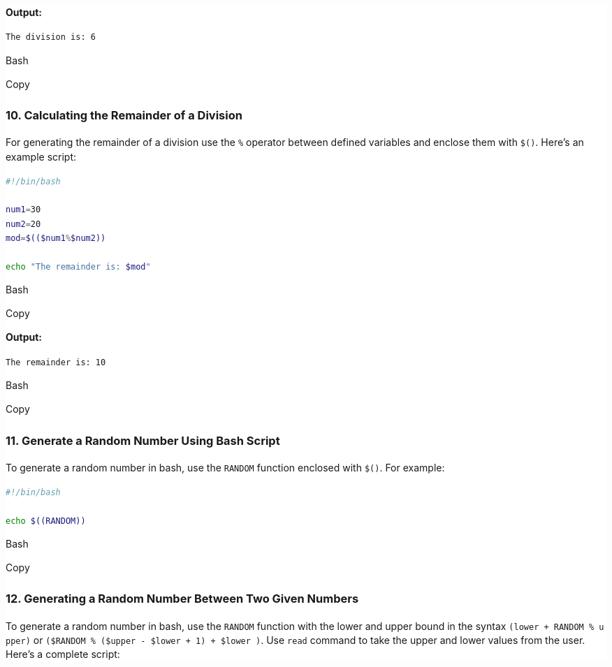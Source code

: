 
**Output:**

```bash
The division is: 6
```

Bash

Copy

### 10. Calculating the Remainder of a Division

For generating the remainder of a division use the `%` operator between defined variables and enclose them with `$()`. Here’s an example script:

```bash
#!/bin/bash

num1=30
num2=20
mod=$(($num1%$num2))

echo "The remainder is: $mod"
```

Bash

Copy

**Output:**

```bash
The remainder is: 10
```

Bash

Copy

### 11. Generate a Random Number Using Bash Script

To generate a random number in bash, use the `RANDOM` function enclosed with `$()`. For example:

```bash
#!/bin/bash

echo $((RANDOM))
```

Bash

Copy

### 12. Generating a Random Number Between Two Given Numbers

To generate a random number in bash, use the `RANDOM` function with the lower and upper bound in the syntax `(lower + RANDOM % upper)` or `($RANDOM % ($upper - $lower + 1) + $lower )`. Use `read` command to take the upper and lower values from the user. Here’s a complete script:
